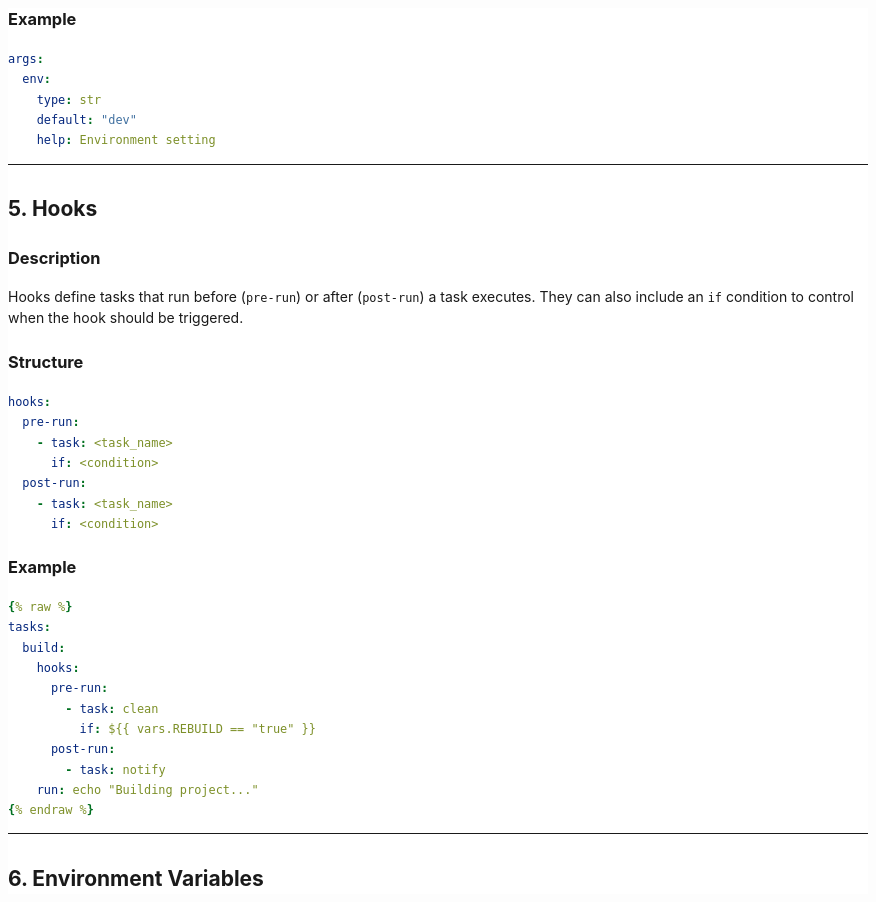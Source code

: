 ### Example

```yaml
args:
  env:
    type: str
    default: "dev"
    help: Environment setting
```

---

## 5. Hooks

### Description

Hooks define tasks that run before (`pre-run`) or after (`post-run`) a task
executes. They can also include an `if` condition to control when the hook
should be triggered.

### Structure

```yaml
hooks:
  pre-run:
    - task: <task_name>
      if: <condition>
  post-run:
    - task: <task_name>
      if: <condition>
```

### Example

```yaml
{% raw %}
tasks:
  build:
    hooks:
      pre-run:
        - task: clean
          if: ${{ vars.REBUILD == "true" }}
      post-run:
        - task: notify
    run: echo "Building project..."
{% endraw %}
```

---

## 6. Environment Variables
